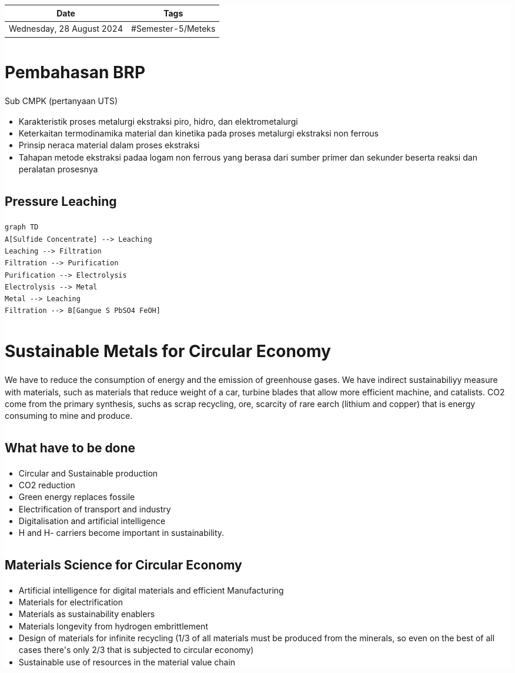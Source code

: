 | Date                      | Tags               |
| ------------------------- | ------------------ |
| Wednesday, 28 August 2024 | #Semester-5/Meteks |

# Pembahasan BRP
Sub CMPK (pertanyaan UTS)
- Karakteristik proses metalurgi ekstraksi piro, hidro, dan elektrometalurgi
- Keterkaitan termodinamika material dan kinetika pada proses metalurgi ekstraksi non ferrous
- Prinsip neraca material dalam proses ekstraksi
- Tahapan metode ekstraksi padaa logam non ferrous yang berasa dari sumber primer dan sekunder beserta reaksi dan peralatan prosesnya

## Pressure Leaching

```mermaid
graph TD
A[Sulfide Concentrate] --> Leaching
Leaching --> Filtration
Filtration --> Purification
Purification --> Electrolysis
Electrolysis --> Metal
Metal --> Leaching
Filtration --> B[Gangue S PbSO4 FeOH]
```

# Sustainable Metals for Circular Economy
We have to reduce the consumption of energy and the emission of greenhouse gases. We have indirect sustainabiliyy measure with materials, such as materials that reduce weight of a car, turbine blades that allow more efficient machine, and catalists. CO2 come from the primary synthesis, suchs as scrap recycling, ore, scarcity of rare earch (lithium and copper) that is energy consuming to mine and produce.
## What have to be done
- Circular and Sustainable production
- CO2 reduction
- Green energy replaces fossile
- Electrification of transport and industry
- Digitalisation and artificial intelligence
- H and H- carriers become important in sustainability.

## Materials Science for Circular Economy
- Artificial intelligence for digital materials and efficient Manufacturing
- Materials for electrification
- Materials as sustainability enablers
- Materials longevity from hydrogen embrittlement
- Design of materials for infinite recycling (1/3 of all materials must be produced from the minerals, so even on the best of all cases there's only 2/3 that is subjected to circular economy)
- Sustainable use of resources in the material value chain
